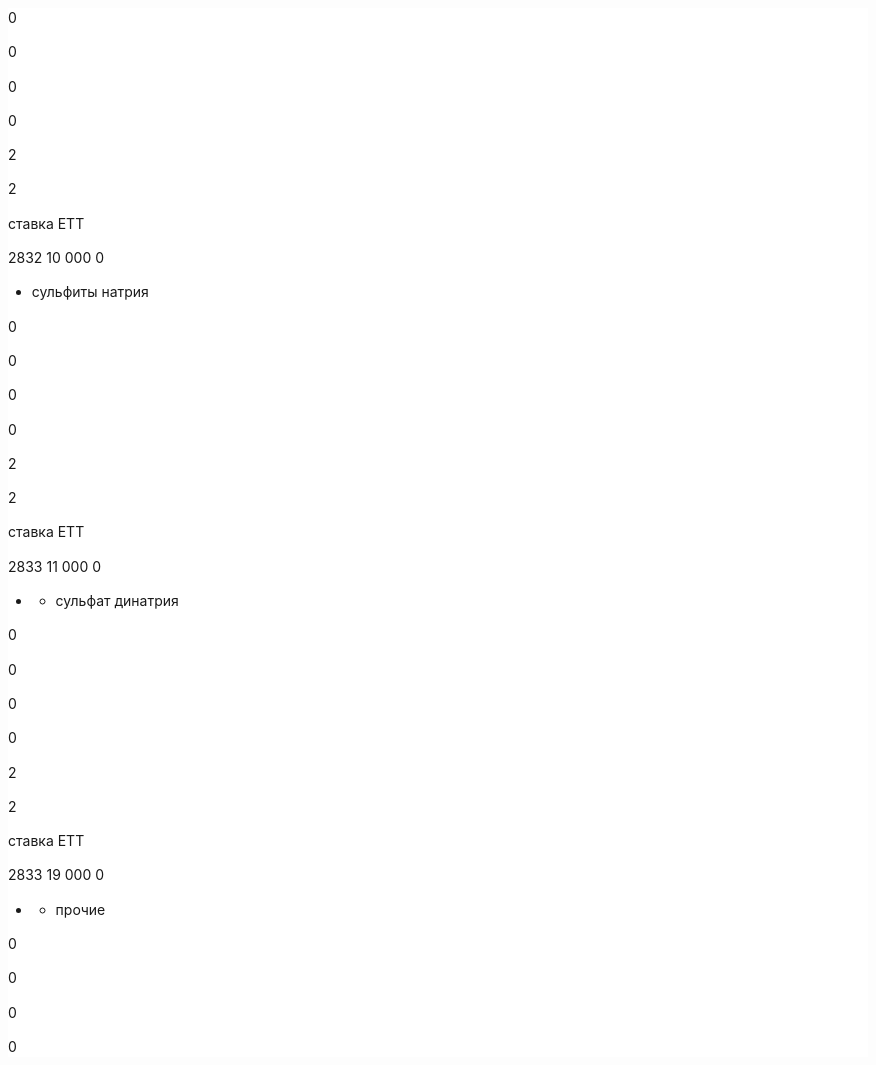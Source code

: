 0

0

0

0

2

2

ставка ЕТТ

 

2832 10 000 0

- сульфиты натрия

0

0

0

0

2

2

ставка ЕТТ

 

2833 11 000 0

- - сульфат динатрия

0

0

0

0

2

2

ставка ЕТТ

 

2833 19 000 0

- - прочие

0

0

0

0
